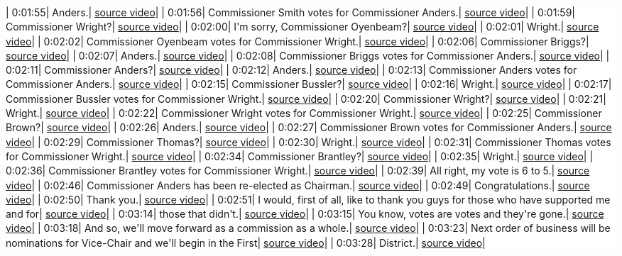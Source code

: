 | 0:01:55| Anders.| [source video](https://archive.org/details/CoCom140908?start=115)|
| 0:01:56| Commissioner Smith votes for Commissioner Anders.| [source video](https://archive.org/details/CoCom140908?start=116)|
| 0:01:59| Commissioner Wright?| [source video](https://archive.org/details/CoCom140908?start=119)|
| 0:02:00| I'm sorry, Commissioner Oyenbeam?| [source video](https://archive.org/details/CoCom140908?start=120)|
| 0:02:01| Wright.| [source video](https://archive.org/details/CoCom140908?start=121)|
| 0:02:02| Commissioner Oyenbeam votes for Commissioner Wright.| [source video](https://archive.org/details/CoCom140908?start=122)|
| 0:02:06| Commissioner Briggs?| [source video](https://archive.org/details/CoCom140908?start=126)|
| 0:02:07| Anders.| [source video](https://archive.org/details/CoCom140908?start=127)|
| 0:02:08| Commissioner Briggs votes for Commissioner Anders.| [source video](https://archive.org/details/CoCom140908?start=128)|
| 0:02:11| Commissioner Anders?| [source video](https://archive.org/details/CoCom140908?start=131)|
| 0:02:12| Anders.| [source video](https://archive.org/details/CoCom140908?start=132)|
| 0:02:13| Commissioner Anders votes for Commissioner Anders.| [source video](https://archive.org/details/CoCom140908?start=133)|
| 0:02:15| Commissioner Bussler?| [source video](https://archive.org/details/CoCom140908?start=135)|
| 0:02:16| Wright.| [source video](https://archive.org/details/CoCom140908?start=136)|
| 0:02:17| Commissioner Bussler votes for Commissioner Wright.| [source video](https://archive.org/details/CoCom140908?start=137)|
| 0:02:20| Commissioner Wright?| [source video](https://archive.org/details/CoCom140908?start=140)|
| 0:02:21| Wright.| [source video](https://archive.org/details/CoCom140908?start=141)|
| 0:02:22| Commissioner Wright votes for Commissioner Wright.| [source video](https://archive.org/details/CoCom140908?start=142)|
| 0:02:25| Commissioner Brown?| [source video](https://archive.org/details/CoCom140908?start=145)|
| 0:02:26| Anders.| [source video](https://archive.org/details/CoCom140908?start=146)|
| 0:02:27| Commissioner Brown votes for Commissioner Anders.| [source video](https://archive.org/details/CoCom140908?start=147)|
| 0:02:29| Commissioner Thomas?| [source video](https://archive.org/details/CoCom140908?start=149)|
| 0:02:30| Wright.| [source video](https://archive.org/details/CoCom140908?start=150)|
| 0:02:31| Commissioner Thomas votes for Commissioner Wright.| [source video](https://archive.org/details/CoCom140908?start=151)|
| 0:02:34| Commissioner Brantley?| [source video](https://archive.org/details/CoCom140908?start=154)|
| 0:02:35| Wright.| [source video](https://archive.org/details/CoCom140908?start=155)|
| 0:02:36| Commissioner Brantley votes for Commissioner Wright.| [source video](https://archive.org/details/CoCom140908?start=156)|
| 0:02:39| All right, my vote is 6 to 5.| [source video](https://archive.org/details/CoCom140908?start=159)|
| 0:02:46| Commissioner Anders has been re-elected as Chairman.| [source video](https://archive.org/details/CoCom140908?start=166)|
| 0:02:49| Congratulations.| [source video](https://archive.org/details/CoCom140908?start=169)|
| 0:02:50| Thank you.| [source video](https://archive.org/details/CoCom140908?start=170)|
| 0:02:51| I would, first of all, like to thank you guys for those who have supported me and for| [source video](https://archive.org/details/CoCom140908?start=171)|
| 0:03:14| those that didn't.| [source video](https://archive.org/details/CoCom140908?start=194)|
| 0:03:15| You know, votes are votes and they're gone.| [source video](https://archive.org/details/CoCom140908?start=195)|
| 0:03:18| And so, we'll move forward as a commission as a whole.| [source video](https://archive.org/details/CoCom140908?start=198)|
| 0:03:23| Next order of business will be nominations for Vice-Chair and we'll begin in the First| [source video](https://archive.org/details/CoCom140908?start=203)|
| 0:03:28| District.| [source video](https://archive.org/details/CoCom140908?start=208)|